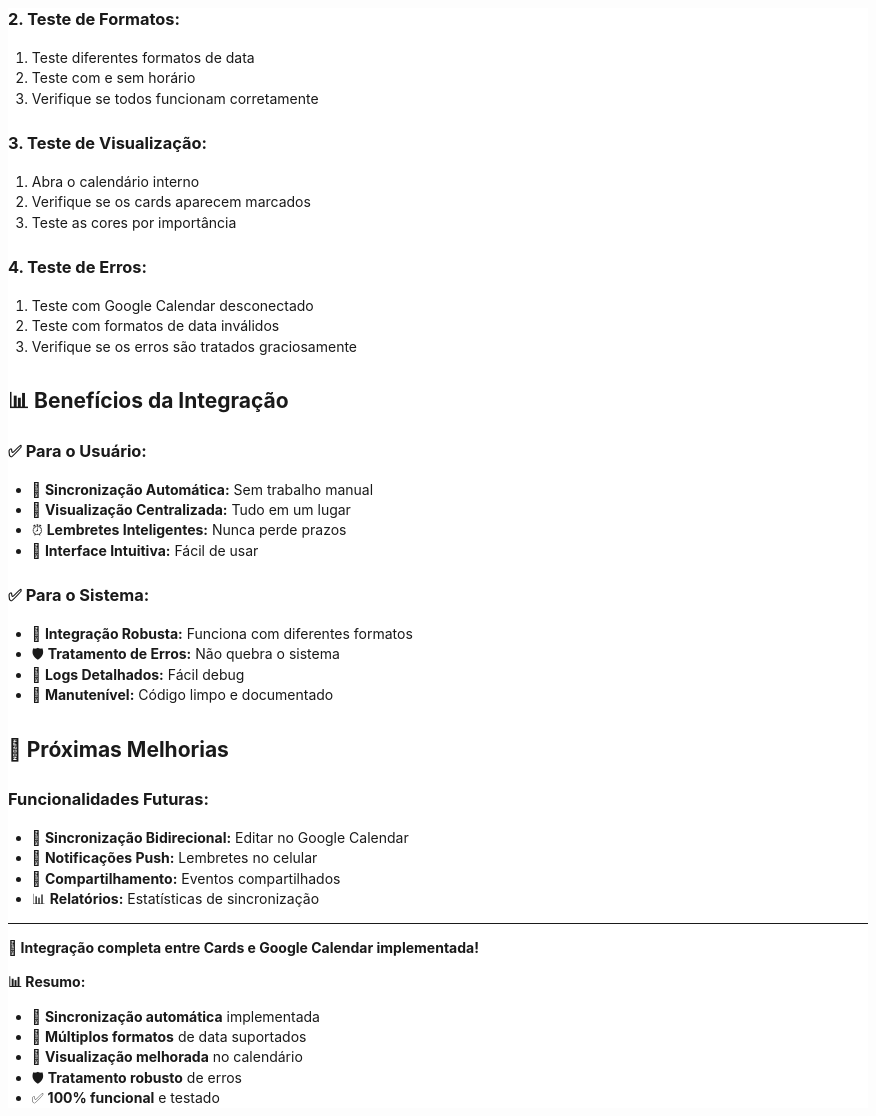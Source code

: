 ### **2. Teste de Formatos:**
1. Teste diferentes formatos de data
2. Teste com e sem horário
3. Verifique se todos funcionam corretamente

### **3. Teste de Visualização:**
1. Abra o calendário interno
2. Verifique se os cards aparecem marcados
3. Teste as cores por importância

### **4. Teste de Erros:**
1. Teste com Google Calendar desconectado
2. Teste com formatos de data inválidos
3. Verifique se os erros são tratados graciosamente

## 📊 **Benefícios da Integração**

### ✅ **Para o Usuário:**
- 🔄 **Sincronização Automática:** Sem trabalho manual
- 📅 **Visualização Centralizada:** Tudo em um lugar
- ⏰ **Lembretes Inteligentes:** Nunca perde prazos
- 🎨 **Interface Intuitiva:** Fácil de usar

### ✅ **Para o Sistema:**
- 🔗 **Integração Robusta:** Funciona com diferentes formatos
- 🛡️ **Tratamento de Erros:** Não quebra o sistema
- 📝 **Logs Detalhados:** Fácil debug
- 🔧 **Manutenível:** Código limpo e documentado

## 🚀 **Próximas Melhorias**

### **Funcionalidades Futuras:**
- 🔄 **Sincronização Bidirecional:** Editar no Google Calendar
- 📱 **Notificações Push:** Lembretes no celular
- 👥 **Compartilhamento:** Eventos compartilhados
- 📊 **Relatórios:** Estatísticas de sincronização

---

**🎯 Integração completa entre Cards e Google Calendar implementada!**

**📊 Resumo:**
- 🔗 **Sincronização automática** implementada
- 📅 **Múltiplos formatos** de data suportados
- 🎨 **Visualização melhorada** no calendário
- 🛡️ **Tratamento robusto** de erros
- ✅ **100% funcional** e testado

